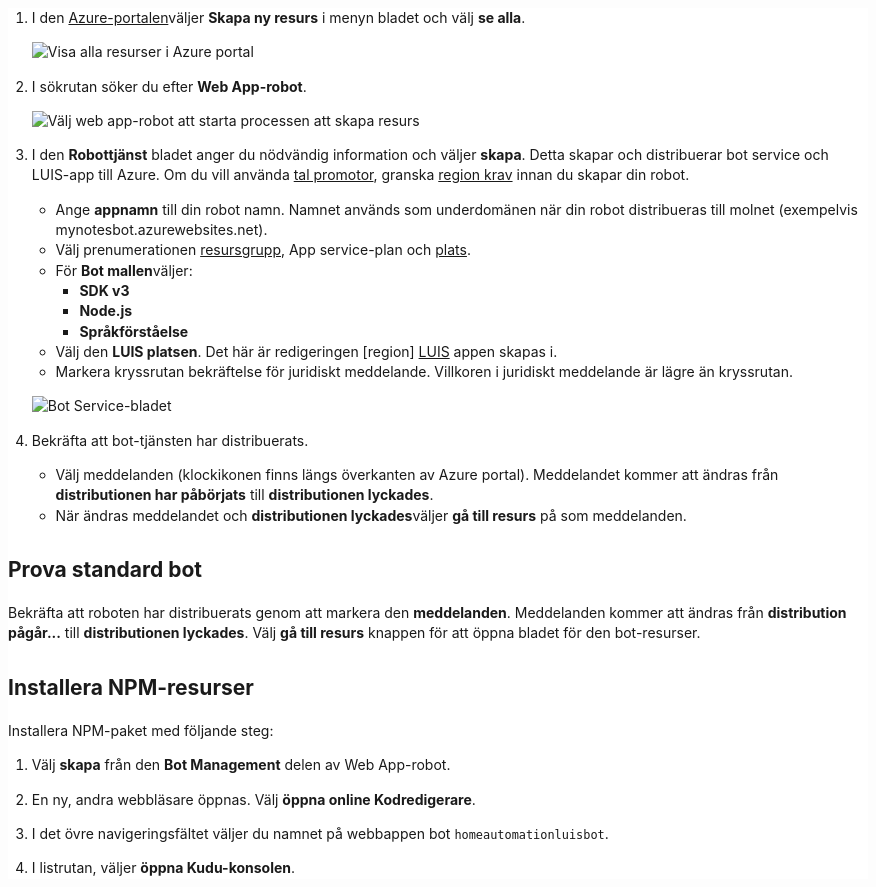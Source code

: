 1. I den [Azure-portalen](https://portal.azure.com)väljer **Skapa ny resurs** i menyn bladet och välj **se alla**.

    ![Visa alla resurser i Azure portal](./media/luis-tutorial-node-bot/bot-service-creation.png)

2. I sökrutan söker du efter **Web App-robot**. 

    ![Välj web app-robot att starta processen att skapa resurs](./media/luis-tutorial-node-bot/bot-service-selection.png)

3. I den **Robottjänst** bladet anger du nödvändig information och väljer **skapa**. Detta skapar och distribuerar bot service och LUIS-app till Azure. Om du vill använda [tal promotor](https://docs.microsoft.com/bot-framework/bot-service-manage-speech-priming), granska [region krav](luis-resources-faq.md#what-luis-regions-support-bot-framework-speech-priming) innan du skapar din robot. 
    * Ange **appnamn** till din robot namn. Namnet används som underdomänen när din robot distribueras till molnet (exempelvis mynotesbot.azurewebsites.net). <!-- This name is also used as the name of the LUIS app associated with your bot. Copy it to use later, to find the LUIS app associated with the bot. -->
    * Välj prenumerationen [resursgrupp](https://docs.microsoft.com/azure/azure-resource-manager/resource-group-overview), App service-plan och [plats](https://azure.microsoft.com/regions/).
    * För **Bot mallen**väljer:
        * **SDK v3**
        * **Node.js**
        * **Språkförståelse**
    * Välj den **LUIS platsen**. Det här är redigeringen [region] [ LUIS] appen skapas i.
    * Markera kryssrutan bekräftelse för juridiskt meddelande. Villkoren i juridiskt meddelande är lägre än kryssrutan.

    ![Bot Service-bladet](./media/luis-tutorial-node-bot/bot-service-setting-callout-template.png)


4. Bekräfta att bot-tjänsten har distribuerats.
    * Välj meddelanden (klockikonen finns längs överkanten av Azure portal). Meddelandet kommer att ändras från **distributionen har påbörjats** till **distributionen lyckades**.
    * När ändras meddelandet och **distributionen lyckades**väljer **gå till resurs** på som meddelanden.

## <a name="try-the-default-bot"></a>Prova standard bot

Bekräfta att roboten har distribuerats genom att markera den **meddelanden**. Meddelanden kommer att ändras från **distribution pågår...**  till **distributionen lyckades**. Välj **gå till resurs** knappen för att öppna bladet för den bot-resurser.


## <a name="install-npm-resources"></a>Installera NPM-resurser
Installera NPM-paket med följande steg:

1. Välj **skapa** från den **Bot Management** delen av Web App-robot. 

2. En ny, andra webbläsare öppnas. Välj **öppna online Kodredigerare**.

3. I det övre navigeringsfältet väljer du namnet på webbappen bot `homeautomationluisbot`. 

4. I listrutan, väljer **öppna Kudu-konsolen**.


[triggerAction]: https://docs.botframework.com/en-us/node/builder/chat-reference/classes/_botbuilder_d_.dialog.html#triggeraction
[matches]: https://docs.botframework.com/en-us/node/builder/chat-reference/interfaces/_botbuilder_d_.itriggeractionoptions.html#matches
[LUIS]: https://docs.microsoft.com/azure/cognitive-services/luis/luis-reference-regions